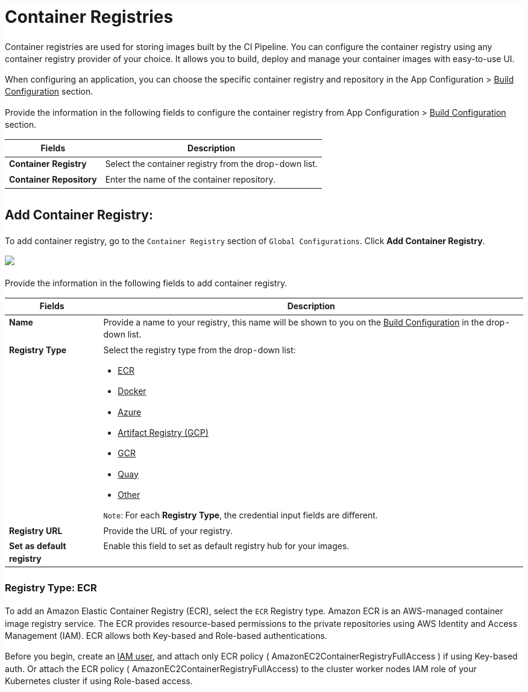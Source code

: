 # Container Registries

Container registries are used for storing images built by the CI Pipeline. You can configure the container registry using any container registry provider of your choice. It allows you to build, deploy and manage your container images with easy-to-use UI. 

When configuring an application, you can choose the specific container registry and repository in the App Configuration > [Build Configuration](user-guide/creating-application/docker-build-configuration.md) section.

Provide the information in the following fields to configure the container registry from App Configuration > [Build Configuration](user-guide/creating-application/docker-build-configuration.md) section.

| Fields | Description |
| --- | --- |
| **Container Registry** | Select the container registry from the drop-down list. |
| **Container Repository** | Enter the name of the container repository. |


## Add Container Registry:

To add container registry, go to the `Container Registry` section of `Global Configurations`. Click **Add Container Registry**.

![](https://devtron-public-asset.s3.us-east-2.amazonaws.com/images/global-configurations/container-registries/add-container-registry.jpg)

Provide the information in the following fields to add container registry.

| Fields | Description |
| --- | --- |
| **Name** | Provide a name to your registry, this name will be shown to you on the [Build Configuration](user-guide/creating-application/docker-build-configuration.md) in the drop-down list. |
| **Registry Type** | Select the registry type from the drop-down list:<br><ul><li>[ECR](#registry-type-ecr)</li></ul><ul><li>[Docker](#registry-type-docker)</li></ul><ul><li>[Azure](#registry-type-azure)</li></ul><ul><li>[Artifact Registry (GCP)](#registry-type-artifact-registry-gcp)</li></ul><ul><li>[GCR](#registry-type-google-container-registry-gcr)</li></ul><ul><li>[Quay](#registry-type-quay)</li></ul><ul><li>[Other](#registry-type-others)</li></ul>`Note`: For each **Registry Type**, the credential input fields are different. |
| **Registry URL** | Provide the URL of your registry. |
| **Set as default registry** | Enable this field to set as default registry hub for your images. |

  

### Registry Type: ECR

To add an Amazon Elastic Container Registry (ECR), select the `ECR` Registry type.
Amazon ECR is an AWS-managed container image registry service.
The ECR provides resource-based permissions to the private repositories using AWS Identity and Access Management (IAM). ECR allows both Key-based and Role-based authentications.

Before you begin, create an [IAM user](https://docs.aws.amazon.com/AmazonECR/latest/userguide/get-set-up-for-amazon-ecr.html), and attach only ECR policy ( AmazonEC2ContainerRegistryFullAccess ) if using Key-based auth. Or attach the ECR policy ( AmazonEC2ContainerRegistryFullAccess) to the cluster worker nodes IAM role of your Kubernetes cluster if using Role-based access.
